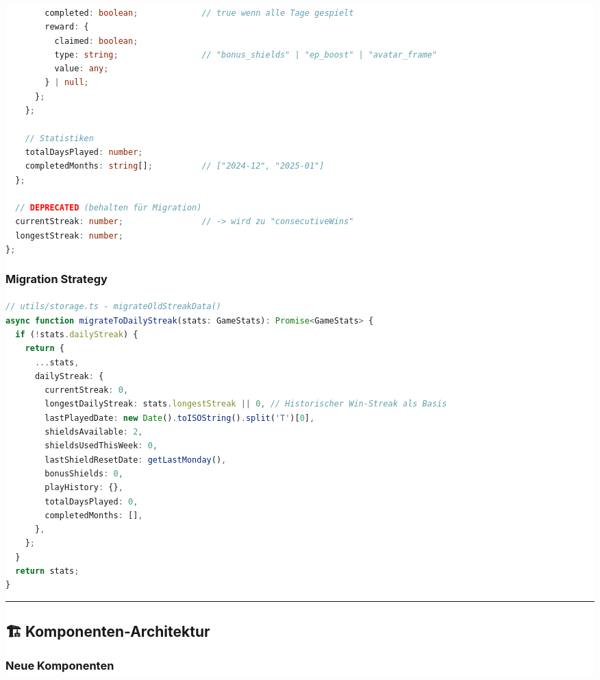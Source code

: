 ```typescript
        completed: boolean;             // true wenn alle Tage gespielt
        reward: {
          claimed: boolean;
          type: string;                 // "bonus_shields" | "ep_boost" | "avatar_frame"
          value: any;
        } | null;
      };
    };

    // Statistiken
    totalDaysPlayed: number;
    completedMonths: string[];          // ["2024-12", "2025-01"]
  };

  // DEPRECATED (behalten für Migration)
  currentStreak: number;                // -> wird zu "consecutiveWins"
  longestStreak: number;
};
```

### Migration Strategy
```typescript
// utils/storage.ts - migrateOldStreakData()
async function migrateToDailyStreak(stats: GameStats): Promise<GameStats> {
  if (!stats.dailyStreak) {
    return {
      ...stats,
      dailyStreak: {
        currentStreak: 0,
        longestDailyStreak: stats.longestStreak || 0, // Historischer Win-Streak als Basis
        lastPlayedDate: new Date().toISOString().split('T')[0],
        shieldsAvailable: 2,
        shieldsUsedThisWeek: 0,
        lastShieldResetDate: getLastMonday(),
        bonusShields: 0,
        playHistory: {},
        totalDaysPlayed: 0,
        completedMonths: [],
      },
    };
  }
  return stats;
}
```

---

## 🏗️ Komponenten-Architektur

### Neue Komponenten
